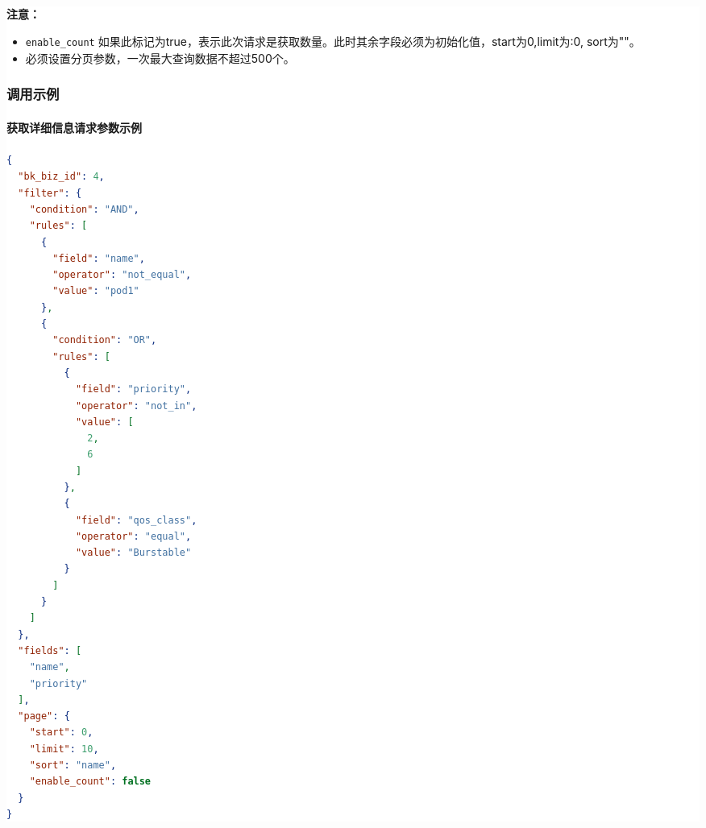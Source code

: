 **注意：**

- `enable_count` 如果此标记为true，表示此次请求是获取数量。此时其余字段必须为初始化值，start为0,limit为:0, sort为""。
- 必须设置分页参数，一次最大查询数据不超过500个。

### 调用示例

#### 获取详细信息请求参数示例

```json
{
  "bk_biz_id": 4,
  "filter": {
    "condition": "AND",
    "rules": [
      {
        "field": "name",
        "operator": "not_equal",
        "value": "pod1"
      },
      {
        "condition": "OR",
        "rules": [
          {
            "field": "priority",
            "operator": "not_in",
            "value": [
              2,
              6
            ]
          },
          {
            "field": "qos_class",
            "operator": "equal",
            "value": "Burstable"
          }
        ]
      }
    ]
  },
  "fields": [
    "name",
    "priority"
  ],
  "page": {
    "start": 0,
    "limit": 10,
    "sort": "name",
    "enable_count": false
  }
}
```
